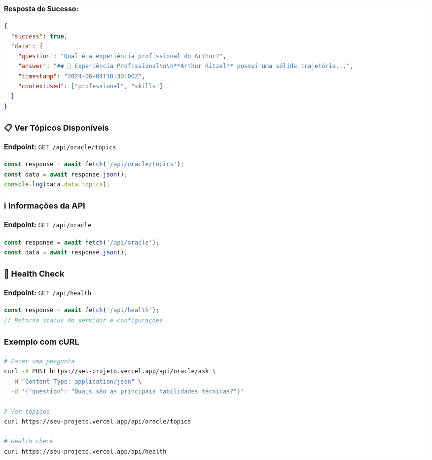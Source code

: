 **Resposta de Sucesso:**
```json
{
  "success": true,
  "data": {
    "question": "Qual é a experiência profissional do Arthur?",
    "answer": "## 💼 Experiência Profissional\n\n**Arthur Ritzel** possui uma sólida trajetória...",
    "timestamp": "2024-06-04T10:30:00Z",
    "contextUsed": ["professional", "skills"]
  }
}
```

### 📋 Ver Tópicos Disponíveis

**Endpoint:** `GET /api/oracle/topics`

```javascript
const response = await fetch('/api/oracle/topics');
const data = await response.json();
console.log(data.data.topics);
```

### ℹ️ Informações da API

**Endpoint:** `GET /api/oracle`

```javascript
const response = await fetch('/api/oracle');
const data = await response.json();
```

### 🏥 Health Check

**Endpoint:** `GET /api/health`

```javascript
const response = await fetch('/api/health');
// Retorna status do servidor e configurações
```

### Exemplo com cURL

```bash
# Fazer uma pergunta
curl -X POST https://seu-projeto.vercel.app/api/oracle/ask \
  -H "Content-Type: application/json" \
  -d '{"question": "Quais são as principais habilidades técnicas?"}'

# Ver tópicos
curl https://seu-projeto.vercel.app/api/oracle/topics

# Health check
curl https://seu-projeto.vercel.app/api/health
```
